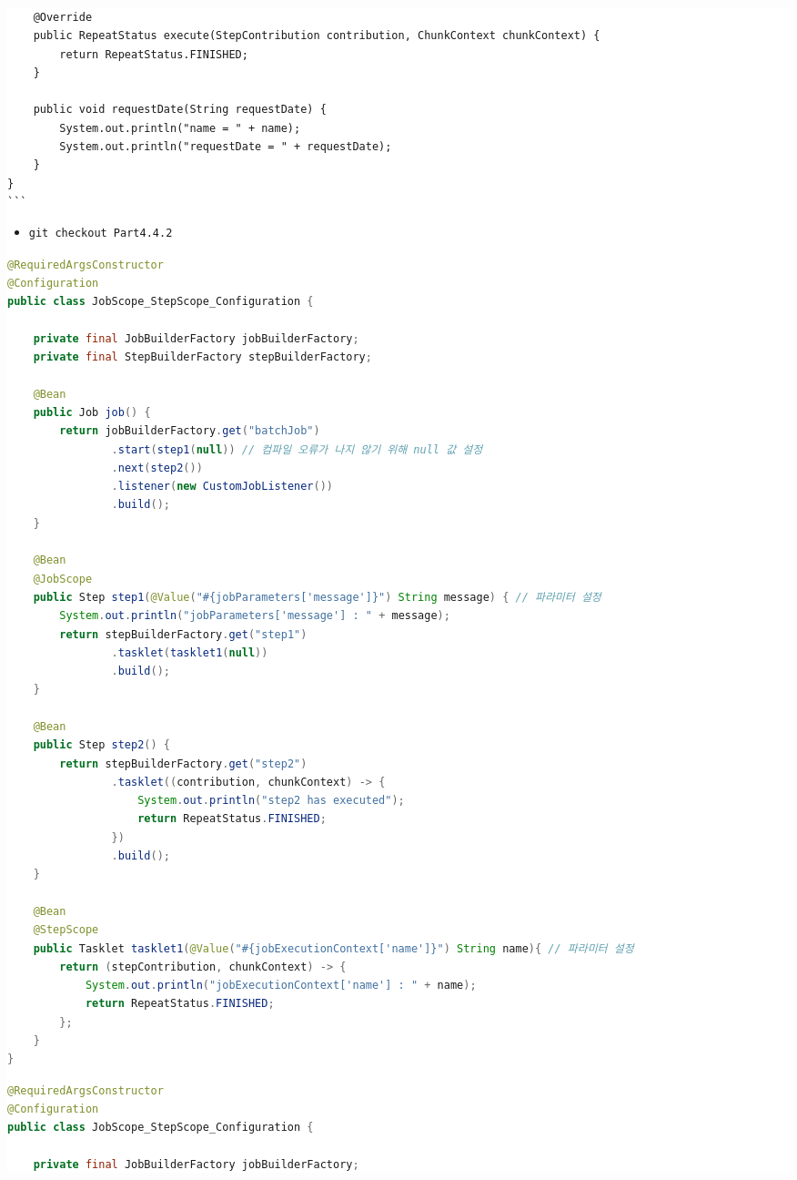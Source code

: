         @Override
        public RepeatStatus execute(StepContribution contribution, ChunkContext chunkContext) {
            return RepeatStatus.FINISHED;
        }

        public void requestDate(String requestDate) {
            System.out.println("name = " + name);
            System.out.println("requestDate = " + requestDate);
        }
    }
    ```

- `git checkout Part4.4.2`
```java
@RequiredArgsConstructor
@Configuration
public class JobScope_StepScope_Configuration {

    private final JobBuilderFactory jobBuilderFactory;
    private final StepBuilderFactory stepBuilderFactory;

    @Bean
    public Job job() {
        return jobBuilderFactory.get("batchJob")
                .start(step1(null)) // 컴파일 오류가 나지 않기 위해 null 값 설정
                .next(step2())
                .listener(new CustomJobListener())
                .build();
    }

    @Bean
    @JobScope
    public Step step1(@Value("#{jobParameters['message']}") String message) { // 파라미터 설정
        System.out.println("jobParameters['message'] : " + message);
        return stepBuilderFactory.get("step1")
                .tasklet(tasklet1(null))
                .build();
    }

    @Bean
    public Step step2() {
        return stepBuilderFactory.get("step2")
                .tasklet((contribution, chunkContext) -> {
                    System.out.println("step2 has executed");
                    return RepeatStatus.FINISHED;
                })
                .build();
    }

    @Bean
    @StepScope
    public Tasklet tasklet1(@Value("#{jobExecutionContext['name']}") String name){ // 파라미터 설정
        return (stepContribution, chunkContext) -> {
            System.out.println("jobExecutionContext['name'] : " + name);
            return RepeatStatus.FINISHED;
        };
    }
}
```
```java
@RequiredArgsConstructor
@Configuration
public class JobScope_StepScope_Configuration {

    private final JobBuilderFactory jobBuilderFactory;
```